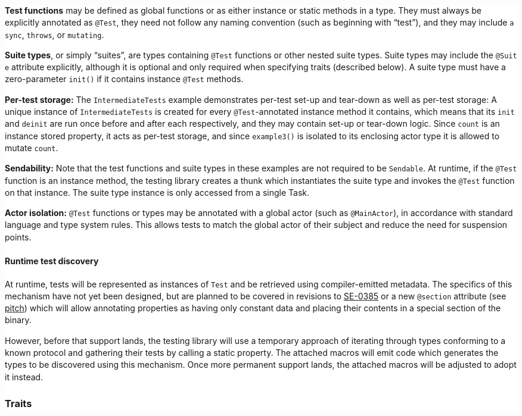 ```swift
```

**Test functions** may be defined as global functions or as either instance or
static methods in a type. They must always be explicitly annotated as `@Test`, 
they need not follow any naming convention (such as beginning with “test”), and
they may include `async`, `throws`, or `mutating`.

**Suite types**, or simply “suites”, are types containing `@Test` functions or
other nested suite types. Suite types may include the `@Suite` attribute
explicitly, although it is optional and only required when specifying traits
(described below). A suite type must have a zero-parameter `init()` if it
contains instance `@Test` methods.

**Per-test storage:** The `IntermediateTests` example demonstrates per-test
set-up and tear-down as well as per-test storage: A unique instance of
`IntermediateTests` is created for every `@Test`-annotated instance method it
contains, which means that its `init` and `deinit` are run once before and
after each respectively, and they may contain set-up or tear-down logic. Since
`count` is an instance stored property, it acts as per-test storage, and since
`example3()` is isolated to its enclosing actor type it is allowed to mutate
`count`.

**Sendability:** Note that the test functions and suite types in these examples
are not required to be `Sendable`. At runtime, if the `@Test` function is an
instance method, the testing library creates a thunk which instantiates the
suite type and invokes the `@Test` function on that instance. The suite type
instance is only accessed from a single Task.

**Actor isolation:** `@Test` functions or types may be annotated with a global
actor (such as `@MainActor`), in accordance with standard language and type
system rules. This allows tests to match the global actor of their subject and
reduce the need for suspension points.

#### Runtime test discovery

At runtime, tests will be represented as instances of `Test` and be retrieved
using compiler-emitted metadata. The specifics of this mechanism have not yet
been designed, but are planned to be covered in revisions to
[SE-0385](https://github.com/apple/swift-evolution/blob/main/proposals/0385-custom-reflection-metadata.md)
or a new `@section` attribute (see
[pitch](https://forums.swift.org/t/pitch-low-level-linkage-control-attributes-used-and-section/65877))
which will allow annotating properties as having only constant data and placing
their contents in a special section of the binary.

However, before that support lands, the testing library will use a temporary
approach of iterating through types conforming to a known protocol and
gathering their tests by calling a static property. The attached macros will
emit code which generates the types to be discovered using this mechanism. Once
more permanent support lands, the attached macros will be adjusted to adopt it
instead.

### Traits
